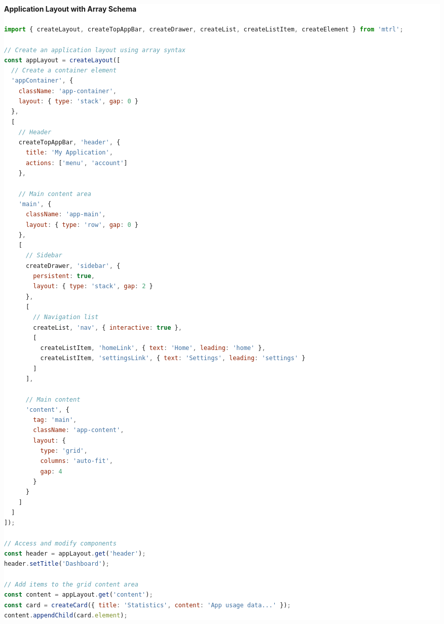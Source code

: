 #### Application Layout with Array Schema

```javascript
import { createLayout, createTopAppBar, createDrawer, createList, createListItem, createElement } from 'mtrl';

// Create an application layout using array syntax
const appLayout = createLayout([
  // Create a container element
  'appContainer', { 
    className: 'app-container', 
    layout: { type: 'stack', gap: 0 }
  },
  [
    // Header
    createTopAppBar, 'header', { 
      title: 'My Application',
      actions: ['menu', 'account']
    },
    
    // Main content area
    'main', { 
      className: 'app-main', 
      layout: { type: 'row', gap: 0 }
    },
    [
      // Sidebar
      createDrawer, 'sidebar', {
        persistent: true,
        layout: { type: 'stack', gap: 2 }
      },
      [
        // Navigation list
        createList, 'nav', { interactive: true },
        [
          createListItem, 'homeLink', { text: 'Home', leading: 'home' },
          createListItem, 'settingsLink', { text: 'Settings', leading: 'settings' }
        ]
      ],
      
      // Main content
      'content', {
        tag: 'main',
        className: 'app-content',
        layout: { 
          type: 'grid', 
          columns: 'auto-fit',
          gap: 4 
        }
      }
    ]
  ]
]);

// Access and modify components
const header = appLayout.get('header');
header.setTitle('Dashboard');

// Add items to the grid content area
const content = appLayout.get('content');
const card = createCard({ title: 'Statistics', content: 'App usage data...' });
content.appendChild(card.element);
```
